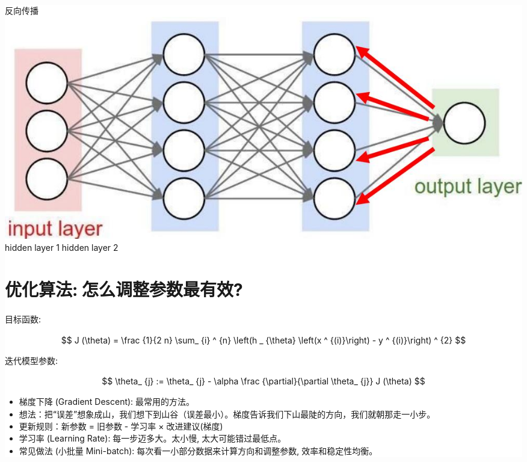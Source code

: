 反向传播  
![](.assets/d82b3a30b2c6cf718b843ca6a85df499e441c2ae9f6c652a9c9d0b27d8e3b9f5.jpg)  
hidden layer 1 hidden layer 2

# 优化算法: 怎么调整参数最有效?

目标函数:

$$
J (\theta) = \frac {1}{2 n} \sum_ {i} ^ {n} \left(h _ {\theta} \left(x ^ {(i)}\right) - y ^ {(i)}\right) ^ {2}
$$

迭代模型参数:

$$
\theta_ {j} := \theta_ {j} - \alpha \frac {\partial}{\partial \theta_ {j}} J (\theta)
$$

- 梯度下降 (Gradient Descent): 最常用的方法。  
- 想法：把“误差”想象成山，我们想下到山谷（误差最小）。梯度告诉我们下山最陡的方向，我们就朝那走一小步。  
- 更新规则：新参数 = 旧参数 - 学习率 × 改进建议(梯度)  
- 学习率 (Learning Rate): 每一步迈多大。太小慢, 太大可能错过最低点。  
- 常见做法 (小批量 Mini-batch): 每次看一小部分数据来计算方向和调整参数, 效率和稳定性均衡。
